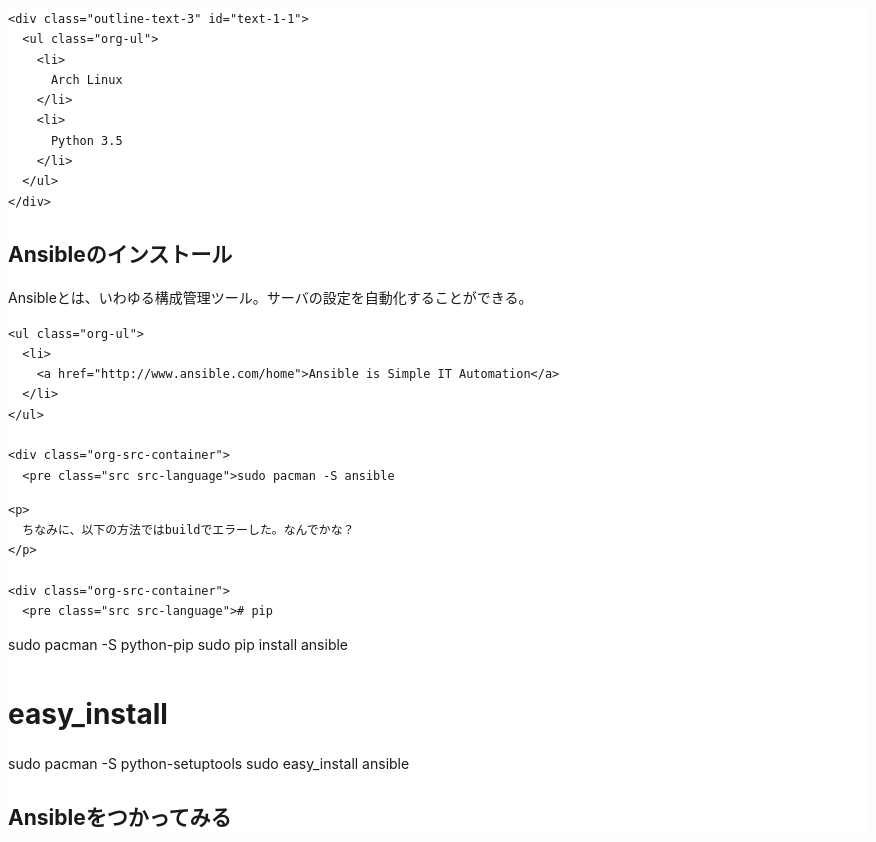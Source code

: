    <div class="outline-text-3" id="text-1-1">
      <ul class="org-ul">
        <li>
          Arch Linux
        </li>
        <li>
          Python 3.5
        </li>
      </ul>
    </div>
  </div>
</div>

<div id="outline-container-sec-2" class="outline-2">
  <h2 id="sec-2">
    Ansibleのインストール
  </h2>
  
  <div class="outline-text-2" id="text-2">
    <p>
      Ansibleとは、いわゆる構成管理ツール。サーバの設定を自動化することができる。
    </p>
    
    <ul class="org-ul">
      <li>
        <a href="http://www.ansible.com/home">Ansible is Simple IT Automation</a>
      </li>
    </ul>
    
    <div class="org-src-container">
      <pre class="src src-language">sudo pacman -S ansible
</pre>
    </div>
    
    <p>
      ちなみに、以下の方法ではbuildでエラーした。なんでかな？
    </p>
    
    <div class="org-src-container">
      <pre class="src src-language"># pip
sudo pacman -S python-pip
sudo pip install ansible
# easy_install
sudo pacman -S python-setuptools
sudo easy_install ansible
</pre>
    </div>
  </div>
</div>

<div id="outline-container-sec-3" class="outline-2">
  <h2 id="sec-3">
    Ansibleをつかってみる
  </h2>
  